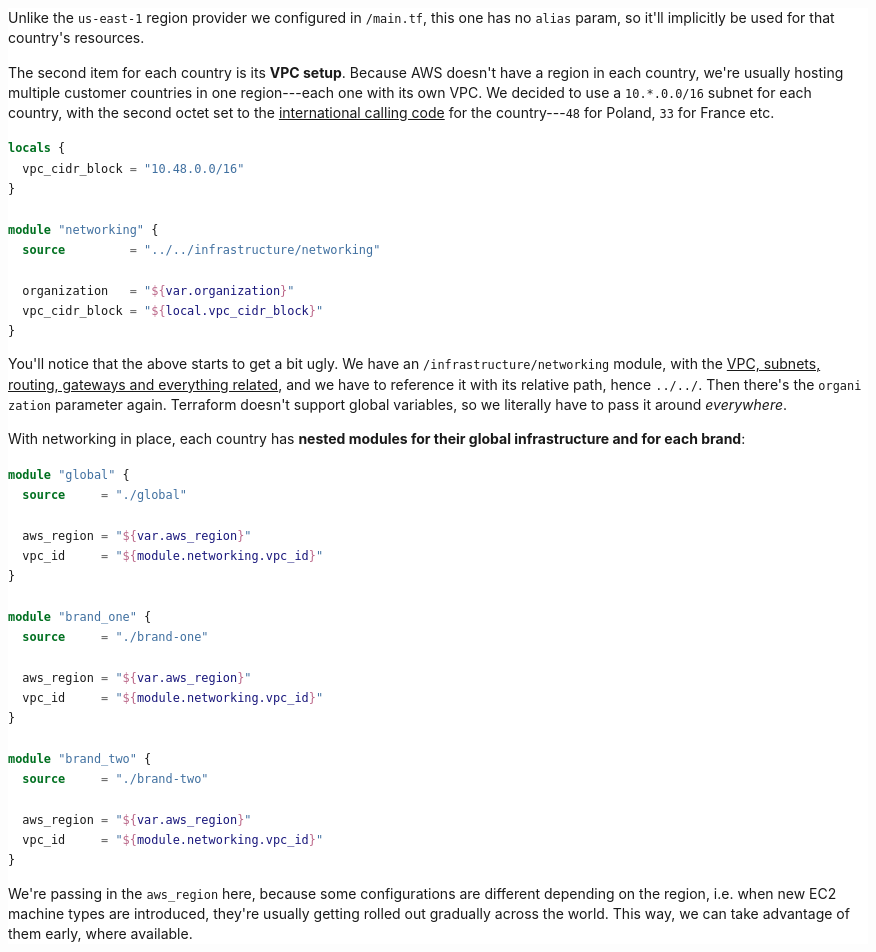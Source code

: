 Unlike the `us-east-1` region provider we configured in `/main.tf`, this one has no `alias` param, so it'll implicitly be used for that country's resources.

The second item for each country is its **VPC setup**. Because AWS doesn't have a region in each country, we're usually hosting multiple customer countries in one region---each one with its own VPC. We decided to use a `10.*.0.0/16` subnet for each country, with the second octet set to the [international calling code](https://countrycode.org/) for the country---`48` for Poland, `33` for France etc.

``` Terraform
locals {
  vpc_cidr_block = "10.48.0.0/16"
}

module "networking" {
  source         = "../../infrastructure/networking"

  organization   = "${var.organization}"
  vpc_cidr_block = "${local.vpc_cidr_block}"
}
```

You'll notice that the above starts to get a bit ugly. We have an `/infrastructure/networking` module, with the [VPC, subnets, routing, gateways and everything related](https://docs.aws.amazon.com/vpc/latest/userguide/getting-started-ipv4.html), and we have to reference it with its relative path, hence `../../`. Then there's the `organization` parameter again. Terraform doesn't support global variables, so we literally have to pass it around *everywhere*.

With networking in place, each country has **nested modules for their global infrastructure and for each brand**:

``` Terraform
module "global" {
  source     = "./global"

  aws_region = "${var.aws_region}"
  vpc_id     = "${module.networking.vpc_id}"
}

module "brand_one" {
  source     = "./brand-one"

  aws_region = "${var.aws_region}"
  vpc_id     = "${module.networking.vpc_id}"
}

module "brand_two" {
  source     = "./brand-two"

  aws_region = "${var.aws_region}"
  vpc_id     = "${module.networking.vpc_id}"
}
```

We're passing in the `aws_region` here, because some configurations are different depending on the region, i.e. when new EC2 machine types are introduced, they're usually getting rolled out gradually across the world. This way, we can take advantage of them early, where available.
